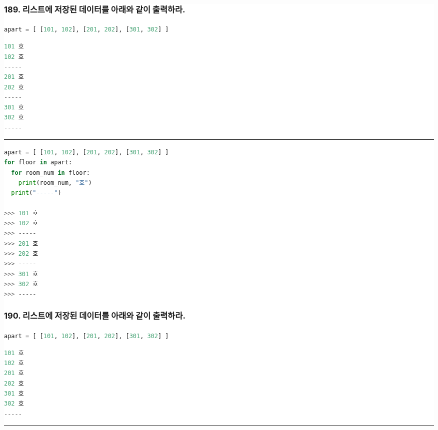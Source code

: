 ### 189. 리스트에 저장된 데이터를 아래와 같이 출력하라.

```python
apart = [ [101, 102], [201, 202], [301, 302] ]
```

```python
101 호
102 호
-----
201 호
202 호
-----
301 호
302 호
-----
```

---


```python
apart = [ [101, 102], [201, 202], [301, 302] ]
for floor in apart:
  for room_num in floor:
    print(room_num, "호")
  print("-----")

>>> 101 호
>>> 102 호
>>> -----
>>> 201 호
>>> 202 호
>>> -----
>>> 301 호
>>> 302 호
>>> -----
```

### 190. 리스트에 저장된 데이터를 아래와 같이 출력하라.

```python
apart = [ [101, 102], [201, 202], [301, 302] ]
```

```python
101 호
102 호
201 호
202 호
301 호
302 호
-----
```

---
